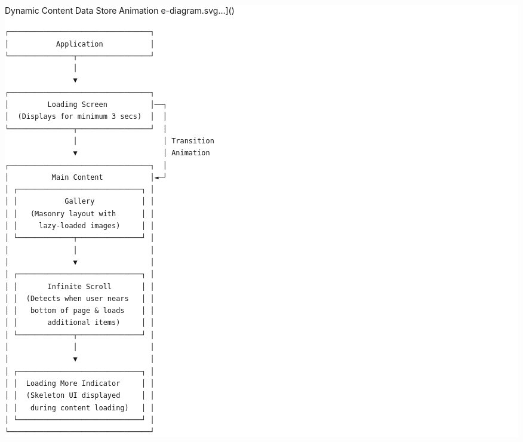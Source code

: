   <rect x="430" y="565" width="15" height="15" rx="3" ry="3" fill="#f8f3f0" stroke="#4a0f1d" stroke-width="1.5" stroke-dasharray="5,3" />
  <text x="455" y="575" font-family="'Crimson Text', serif" font-size="12" fill="#4a0f1d">Dynamic Content</text>
  
  <circle cx="530" cy="572" r="7" fill="#fff" stroke="#4a0f1d" stroke-width="1.5" />
  <text x="550" y="575" font-family="'Crimson Text', serif" font-size="12" fill="#4a0f1d">Data Store</text>
  
  
  <g transform="translate(630, 565)">
    <rect width="15" height="15" fill="transparent" />
    <path d="M7.5,14 C7.5,14 0,8 0,4 C0,1.5 1.5,0 3.5,0 C5,0 7.5,2 7.5,2 C7.5,2 10,0 11.5,0 C13.5,0 15,1.5 15,4 C15,8 7.5,14 7.5,14 Z" fill="#4a0f1d" />
  </g>
  <text x="655" y="575" font-family="'Crimson Text', serif" font-size="12" fill="#4a0f1d">Animation</text>
</svg>e-diagram.svg…]()

```
┌─────────────────────────────────┐
│           Application           │
└───────────────┬─────────────────┘
                │
                ▼
┌─────────────────────────────────┐
│         Loading Screen          │──┐
│  (Displays for minimum 3 secs)  │  │
└───────────────┬─────────────────┘  │
                │                    │ Transition
                ▼                    │ Animation
┌─────────────────────────────────┐  │
│          Main Content           │◄─┘
│ ┌─────────────────────────────┐ │
│ │           Gallery           │ │
│ │   (Masonry layout with      │ │
│ │     lazy-loaded images)     │ │
│ └─────────────┬───────────────┘ │
│               │                 │
│               ▼                 │
│ ┌─────────────────────────────┐ │
│ │       Infinite Scroll       │ │
│ │  (Detects when user nears   │ │
│ │   bottom of page & loads    │ │
│ │       additional items)     │ │
│ └─────────────┬───────────────┘ │
│               │                 │
│               ▼                 │
│ ┌─────────────────────────────┐ │
│ │  Loading More Indicator     │ │
│ │  (Skeleton UI displayed     │ │
│ │   during content loading)   │ │
│ └─────────────────────────────┘ │
└─────────────────────────────────┘
```
